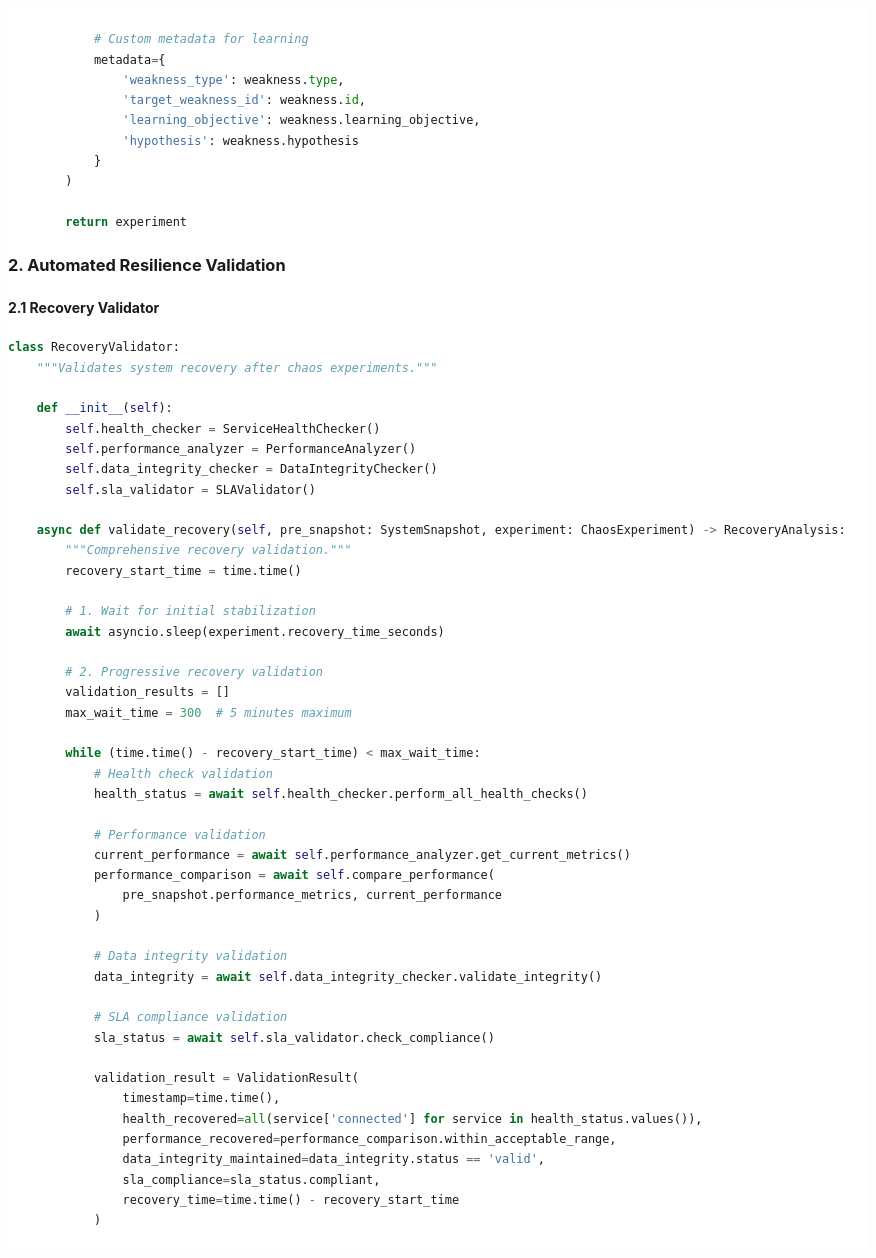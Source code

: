 ```python
            
            # Custom metadata for learning
            metadata={
                'weakness_type': weakness.type,
                'target_weakness_id': weakness.id,
                'learning_objective': weakness.learning_objective,
                'hypothesis': weakness.hypothesis
            }
        )
        
        return experiment
```

### 2. Automated Resilience Validation

#### 2.1 Recovery Validator
```python
class RecoveryValidator:
    """Validates system recovery after chaos experiments."""
    
    def __init__(self):
        self.health_checker = ServiceHealthChecker()
        self.performance_analyzer = PerformanceAnalyzer()
        self.data_integrity_checker = DataIntegrityChecker()
        self.sla_validator = SLAValidator()
    
    async def validate_recovery(self, pre_snapshot: SystemSnapshot, experiment: ChaosExperiment) -> RecoveryAnalysis:
        """Comprehensive recovery validation."""
        recovery_start_time = time.time()
        
        # 1. Wait for initial stabilization
        await asyncio.sleep(experiment.recovery_time_seconds)
        
        # 2. Progressive recovery validation
        validation_results = []
        max_wait_time = 300  # 5 minutes maximum
        
        while (time.time() - recovery_start_time) < max_wait_time:
            # Health check validation
            health_status = await self.health_checker.perform_all_health_checks()
            
            # Performance validation
            current_performance = await self.performance_analyzer.get_current_metrics()
            performance_comparison = await self.compare_performance(
                pre_snapshot.performance_metrics, current_performance
            )
            
            # Data integrity validation
            data_integrity = await self.data_integrity_checker.validate_integrity()
            
            # SLA compliance validation
            sla_status = await self.sla_validator.check_compliance()
            
            validation_result = ValidationResult(
                timestamp=time.time(),
                health_recovered=all(service['connected'] for service in health_status.values()),
                performance_recovered=performance_comparison.within_acceptable_range,
                data_integrity_maintained=data_integrity.status == 'valid',
                sla_compliance=sla_status.compliant,
                recovery_time=time.time() - recovery_start_time
            )
            
```